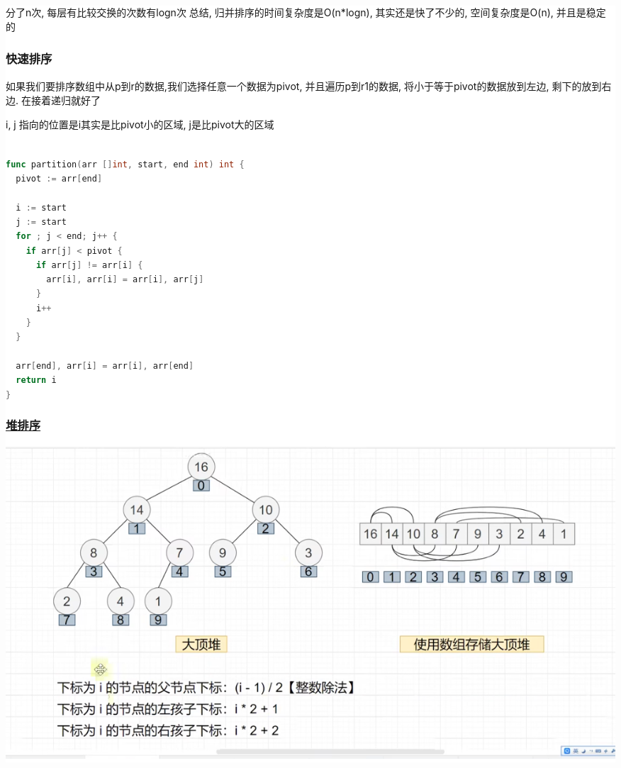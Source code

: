 分了n次, 每层有比较交换的次数有logn次
总结, 归并排序的时间复杂度是O(n*logn), 其实还是快了不少的, 空间复杂度是O(n), 并且是稳定的

### 快速排序

如果我们要排序数组中从p到r的数据,我们选择任意一个数据为pivot, 并且遍历p到r1的数据, 将小于等于pivot的数据放到左边, 剩下的放到右边. 在接着递归就好了

i, j 指向的位置是i其实是比pivot小的区域, j是比pivot大的区域

```go

func partition(arr []int, start, end int) int {
  pivot := arr[end]

  i := start
  j := start
  for ; j < end; j++ {
    if arr[j] < pivot {
      if arr[j] != arr[i] {
        arr[i], arr[i] = arr[i], arr[j]
      }
      i++
    }
  }

  arr[end], arr[i] = arr[i], arr[end]
  return i
}
```

### [堆排序](https://www.bilibili.com/video/BV1fp4y1D7cj/?spm_id_from=333.337.search-card.all.click&vd_source=58c0cd7db768f7e1b79c590a4672562c)

![](/assets/images/heap.png)
